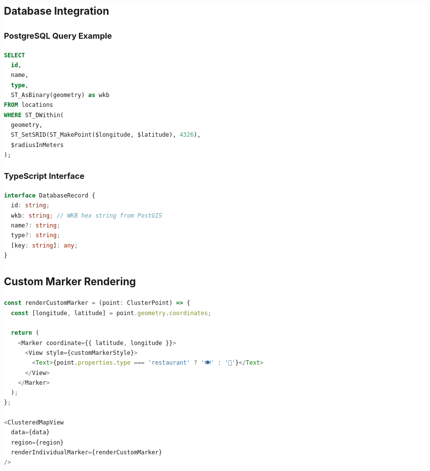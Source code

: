 ## Database Integration

### PostgreSQL Query Example

```sql
SELECT 
  id,
  name,
  type,
  ST_AsBinary(geometry) as wkb
FROM locations 
WHERE ST_DWithin(
  geometry, 
  ST_SetSRID(ST_MakePoint($longitude, $latitude), 4326), 
  $radiusInMeters
);
```

### TypeScript Interface

```typescript
interface DatabaseRecord {
  id: string;
  wkb: string; // WKB hex string from PostGIS
  name?: string;
  type?: string;
  [key: string]: any;
}
```

## Custom Marker Rendering

```typescript
const renderCustomMarker = (point: ClusterPoint) => {
  const [longitude, latitude] = point.geometry.coordinates;
  
  return (
    <Marker coordinate={{ latitude, longitude }}>
      <View style={customMarkerStyle}>
        <Text>{point.properties.type === 'restaurant' ? '🍽️' : '🏪'}</Text>
      </View>
    </Marker>
  );
};

<ClusteredMapView
  data={data}
  region={region}
  renderIndividualMarker={renderCustomMarker}
/>
```
